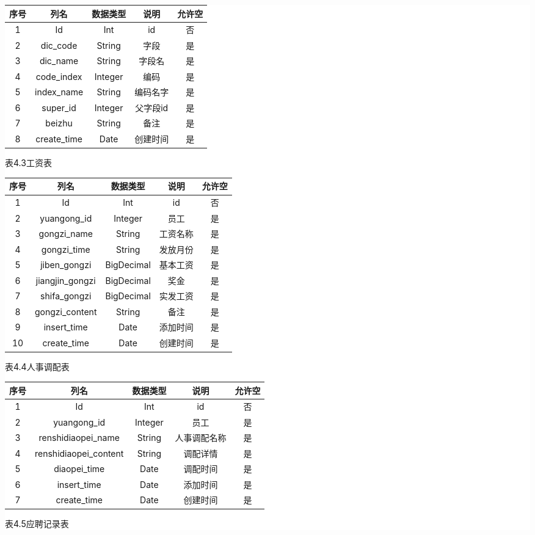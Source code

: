 |序号|列名|数据类型|说明|允许空|
| :-: | :-: | :-: | :-: | :-: |
|1|Id|Int|id|否|
|2|dic\_code|String|字段|是|
|3|dic\_name|String|字段名|是|
|4|code\_index|Integer|编码|是|
|5|index\_name|String|编码名字|是|
|6|super\_id|Integer|父字段id|是|
|7|beizhu|String|备注|是|
|8|create\_time|Date|创建时间|是|
表4.3工资表

|序号|列名|数据类型|说明|允许空|
| :-: | :-: | :-: | :-: | :-: |
|1|Id|Int|id|否|
|2|yuangong\_id|Integer|员工|是|
|3|gongzi\_name|String|工资名称|是|
|4|gongzi\_time|String|发放月份|是|
|5|jiben\_gongzi|BigDecimal|基本工资|是|
|6|jiangjin\_gongzi|BigDecimal|奖金|是|
|7|shifa\_gongzi|BigDecimal|实发工资|是|
|8|gongzi\_content|String|备注|是|
|9|insert\_time|Date|添加时间|是|
|10|create\_time|Date|创建时间|是|
表4.4人事调配表

|序号|列名|数据类型|说明|允许空|
| :-: | :-: | :-: | :-: | :-: |
|1|Id|Int|id|否|
|2|yuangong\_id|Integer|员工|是|
|3|renshidiaopei\_name|String|人事调配名称|是|
|4|renshidiaopei\_content|String|调配详情|是|
|5|diaopei\_time|Date|调配时间|是|
|6|insert\_time|Date|添加时间|是|
|7|create\_time|Date|创建时间|是|
表4.5应聘记录表
